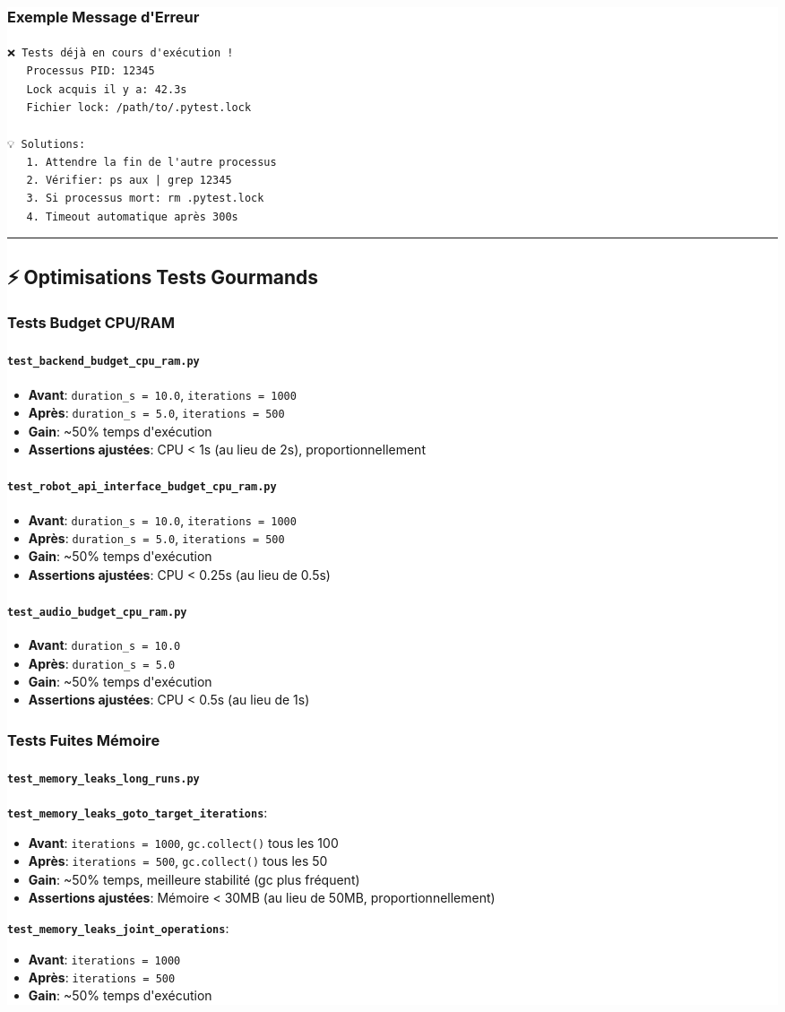 ### Exemple Message d'Erreur
```
❌ Tests déjà en cours d'exécution !
   Processus PID: 12345
   Lock acquis il y a: 42.3s
   Fichier lock: /path/to/.pytest.lock

💡 Solutions:
   1. Attendre la fin de l'autre processus
   2. Vérifier: ps aux | grep 12345
   3. Si processus mort: rm .pytest.lock
   4. Timeout automatique après 300s
```

---

## ⚡ Optimisations Tests Gourmands

### Tests Budget CPU/RAM

#### `test_backend_budget_cpu_ram.py`
- **Avant**: `duration_s = 10.0`, `iterations = 1000`
- **Après**: `duration_s = 5.0`, `iterations = 500`
- **Gain**: ~50% temps d'exécution
- **Assertions ajustées**: CPU < 1s (au lieu de 2s), proportionnellement

#### `test_robot_api_interface_budget_cpu_ram.py`
- **Avant**: `duration_s = 10.0`, `iterations = 1000`
- **Après**: `duration_s = 5.0`, `iterations = 500`
- **Gain**: ~50% temps d'exécution
- **Assertions ajustées**: CPU < 0.25s (au lieu de 0.5s)

#### `test_audio_budget_cpu_ram.py`
- **Avant**: `duration_s = 10.0`
- **Après**: `duration_s = 5.0`
- **Gain**: ~50% temps d'exécution
- **Assertions ajustées**: CPU < 0.5s (au lieu de 1s)

### Tests Fuites Mémoire

#### `test_memory_leaks_long_runs.py`

**`test_memory_leaks_goto_target_iterations`**:
- **Avant**: `iterations = 1000`, `gc.collect()` tous les 100
- **Après**: `iterations = 500`, `gc.collect()` tous les 50
- **Gain**: ~50% temps, meilleure stabilité (gc plus fréquent)
- **Assertions ajustées**: Mémoire < 30MB (au lieu de 50MB, proportionnellement)

**`test_memory_leaks_joint_operations`**:
- **Avant**: `iterations = 1000`
- **Après**: `iterations = 500`
- **Gain**: ~50% temps d'exécution
